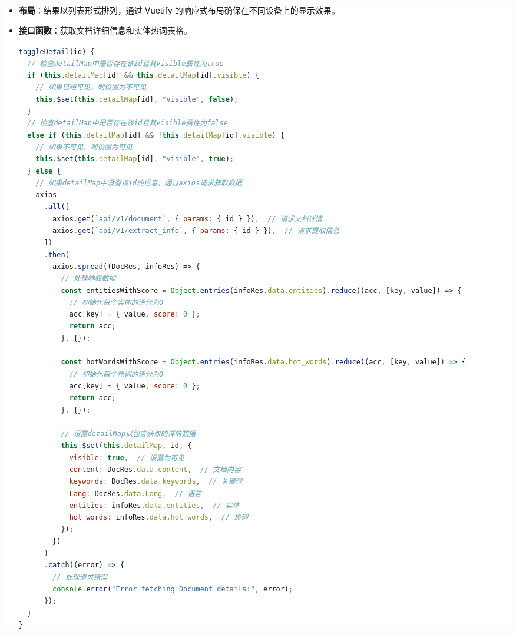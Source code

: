 -   **布局**：结果以列表形式排列，通过 Vuetify 的响应式布局确保在不同设备上的显示效果。

-   **接口函数**：获取文档详细信息和实体热词表格。

    ```javascript
    toggleDetail(id) {
      // 检查detailMap中是否存在该id且其visible属性为true
      if (this.detailMap[id] && this.detailMap[id].visible) {
        // 如果已经可见，则设置为不可见
        this.$set(this.detailMap[id], "visible", false);
      }
      // 检查detailMap中是否存在该id且其visible属性为false
      else if (this.detailMap[id] && !this.detailMap[id].visible) {
        // 如果不可见，则设置为可见
        this.$set(this.detailMap[id], "visible", true);
      } else {
        // 如果detailMap中没有该id的信息，通过axios请求获取数据
        axios
          .all([
            axios.get(`api/v1/document`, { params: { id } }),  // 请求文档详情
            axios.get(`api/v1/extract_info`, { params: { id } }),  // 请求提取信息
          ])
          .then(
            axios.spread((DocRes, infoRes) => {
              // 处理响应数据
              const entitiesWithScore = Object.entries(infoRes.data.entities).reduce((acc, [key, value]) => {
                // 初始化每个实体的评分为0
                acc[key] = { value, score: 0 };
                return acc;
              }, {});

              const hotWordsWithScore = Object.entries(infoRes.data.hot_words).reduce((acc, [key, value]) => {
                // 初始化每个热词的评分为0
                acc[key] = { value, score: 0 };
                return acc;
              }, {});

              // 设置detailMap以包含获取的详情数据
              this.$set(this.detailMap, id, {
                visible: true,  // 设置为可见
                content: DocRes.data.content,  // 文档内容
                keywords: DocRes.data.keywords,  // 关键词
                Lang: DocRes.data.Lang,  // 语言
                entities: infoRes.data.entities,  // 实体
                hot_words: infoRes.data.hot_words,  // 热词
              });
            })
          )
          .catch((error) => {
            // 处理请求错误
            console.error("Error fetching Document details:", error);
          });
      }
    }
